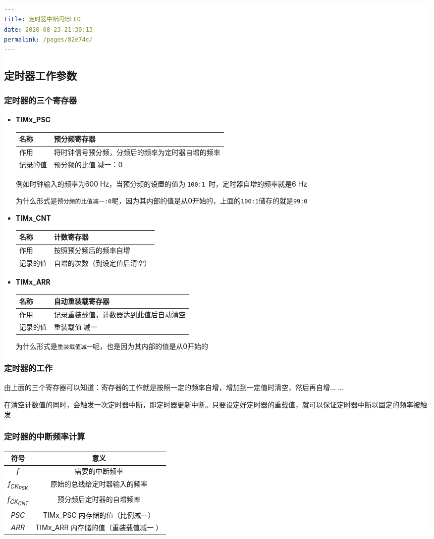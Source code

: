```yaml
---
title: 定时器中断闪烁LED
date: 2020-08-23 21:30:13
permalink: /pages/82e74c/
---
```

## 定时器工作参数

### 定时器的三个寄存器

* **TIMx_PSC**

  | 名称     | 预分频寄存器                                     |
  | -------- | ------------------------------------------------ |
  | 作用     | 将时钟信号预分频，分频后的频率为定时器自增的频率 |
  | 记录的值 | 预分频的比值 减一：0                             |

  例如时钟输入的频率为600 Hz，当预分频的设置的值为 `100:1 `时，定时器自增的频率就是6 Hz

  为什么形式是`预分频的比值减一:0`呢，因为其内部的值是从0开始的，上面的`100:1`储存的就是`99:0`

* **TIMx_CNT**

  | 名称     | 计数寄存器                   |
  | -------- | ---------------------------- |
  | 作用     | 按照预分频后的频率自增       |
  | 记录的值 | 自增的次数（到设定值后清空） |

* **TIMx_ARR**

  | 名称     | 自动重装载寄存器                       |
  | -------- | -------------------------------------- |
  | 作用     | 记录重装载值，计数器达到此值后自动清空 |
  | 记录的值 | 重装载值 减一                          |

  为什么形式是`重装载值减一`呢，也是因为其内部的值是从0开始的

### 定时器的工作

由上面的三个寄存器可以知道：寄存器的工作就是按照一定的频率自增，增加到一定值时清空，然后再自增... ...

在清空计数值的同时，会触发一次定时器中断，即定时器更新中断。只要设定好定时器的重载值，就可以保证定时器中断以固定的频率被触发

### 定时器的中断频率计算

|      符号      |                 意义                 |
| :------------: | :----------------------------------: |
|      $f$       |            需要的中断频率            |
| $f_{CK_{PSK}}$ |     原始的总线给定时器输入的频率     |
| $f_{CK_{CNT}}$ |       预分频后定时器的自增频率       |
|     $PSC$      |   TIMx_PSC 内存储的值（比例减一）    |
|     $ARR$      | TIMx_ARR 内存储的值（重装载值减一 ） |
